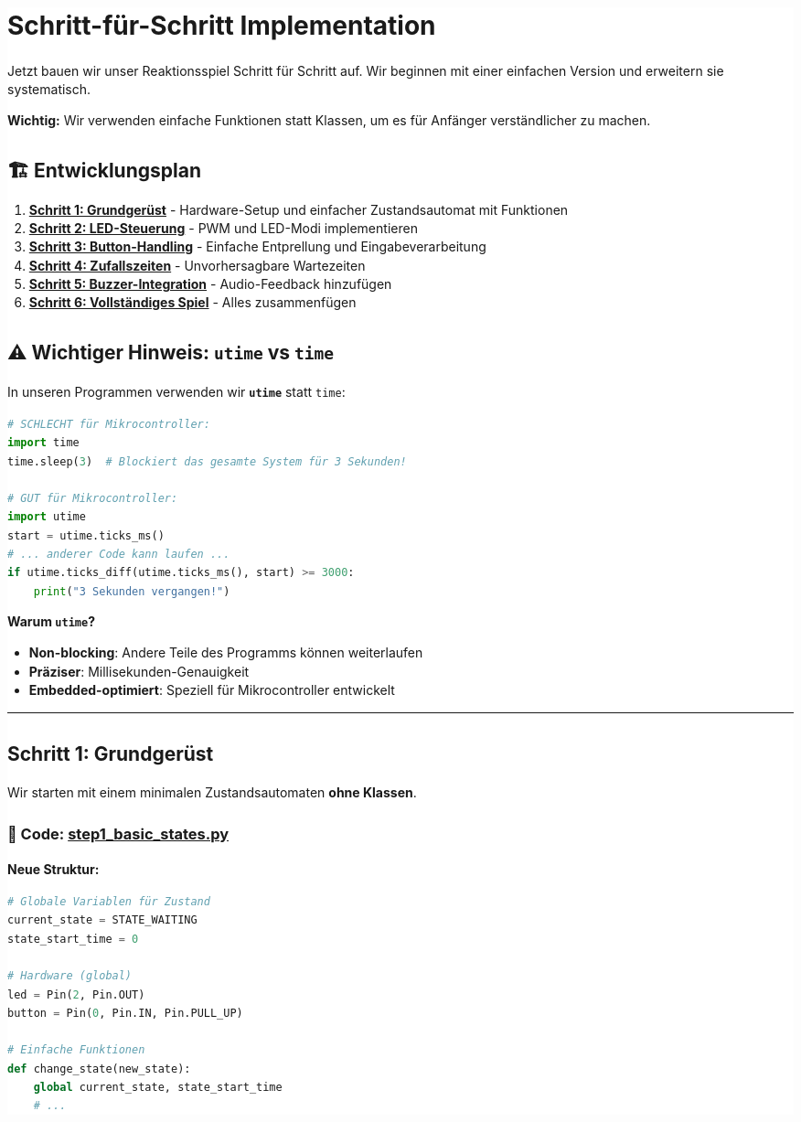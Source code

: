 # Schritt-für-Schritt Implementation

Jetzt bauen wir unser Reaktionsspiel Schritt für Schritt auf. Wir beginnen mit einer einfachen Version und erweitern sie systematisch.

**Wichtig:** Wir verwenden einfache Funktionen statt Klassen, um es für Anfänger verständlicher zu machen.

## 🏗️ Entwicklungsplan

1. **[Schritt 1: Grundgerüst](#schritt-1-grundgerüst)** - Hardware-Setup und einfacher Zustandsautomat mit Funktionen
2. **[Schritt 2: LED-Steuerung](#schritt-2-led-steuerung)** - PWM und LED-Modi implementieren
3. **[Schritt 3: Button-Handling](#schritt-3-button-handling)** - Einfache Entprellung und Eingabeverarbeitung
4. **[Schritt 4: Zufallszeiten](#schritt-4-zufallszeiten)** - Unvorhersagbare Wartezeiten
5. **[Schritt 5: Buzzer-Integration](#schritt-5-buzzer-integration)** - Audio-Feedback hinzufügen
6. **[Schritt 6: Vollständiges Spiel](#schritt-6-vollständiges-spiel)** - Alles zusammenfügen

## ⚠️ Wichtiger Hinweis: `utime` vs `time`

In unseren Programmen verwenden wir **`utime`** statt `time`:

```python
# SCHLECHT für Mikrocontroller:
import time
time.sleep(3)  # Blockiert das gesamte System für 3 Sekunden!

# GUT für Mikrocontroller:
import utime
start = utime.ticks_ms()
# ... anderer Code kann laufen ...
if utime.ticks_diff(utime.ticks_ms(), start) >= 3000:
    print("3 Sekunden vergangen!")
```

**Warum `utime`?**
- **Non-blocking**: Andere Teile des Programms können weiterlaufen
- **Präziser**: Millisekunden-Genauigkeit
- **Embedded-optimiert**: Speziell für Mikrocontroller entwickelt

---

## Schritt 1: Grundgerüst

Wir starten mit einem minimalen Zustandsautomaten **ohne Klassen**.

### 📄 Code: [step1_basic_states.py](step1_basic_states.py)

**Neue Struktur:**
```python
# Globale Variablen für Zustand
current_state = STATE_WAITING
state_start_time = 0

# Hardware (global)
led = Pin(2, Pin.OUT)
button = Pin(0, Pin.IN, Pin.PULL_UP)

# Einfache Funktionen
def change_state(new_state):
    global current_state, state_start_time
    # ...

```